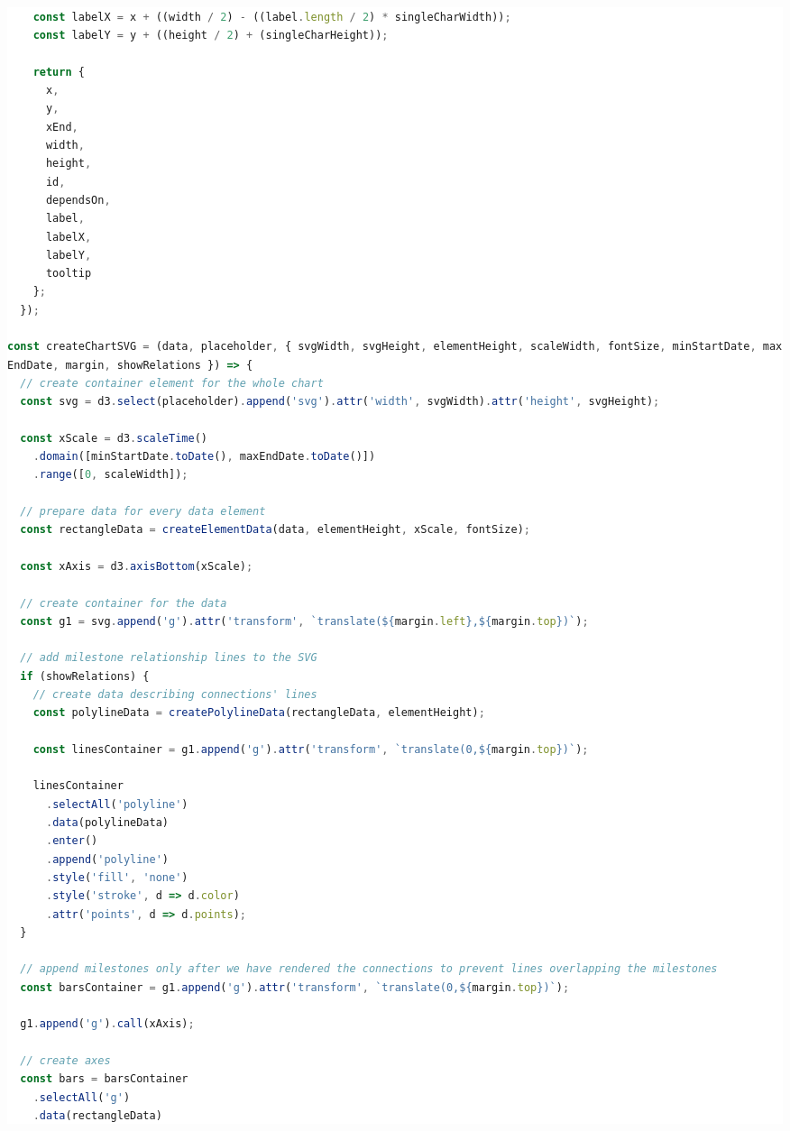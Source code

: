 ```js
    const labelX = x + ((width / 2) - ((label.length / 2) * singleCharWidth));
    const labelY = y + ((height / 2) + (singleCharHeight));

    return {
      x,
      y,
      xEnd,
      width,
      height,
      id,
      dependsOn,
      label,
      labelX,
      labelY,
      tooltip
    };
  });

const createChartSVG = (data, placeholder, { svgWidth, svgHeight, elementHeight, scaleWidth, fontSize, minStartDate, maxEndDate, margin, showRelations }) => {
  // create container element for the whole chart
  const svg = d3.select(placeholder).append('svg').attr('width', svgWidth).attr('height', svgHeight);

  const xScale = d3.scaleTime()
    .domain([minStartDate.toDate(), maxEndDate.toDate()])
    .range([0, scaleWidth]);

  // prepare data for every data element
  const rectangleData = createElementData(data, elementHeight, xScale, fontSize);

  const xAxis = d3.axisBottom(xScale);

  // create container for the data
  const g1 = svg.append('g').attr('transform', `translate(${margin.left},${margin.top})`);

  // add milestone relationship lines to the SVG
  if (showRelations) {
    // create data describing connections' lines
    const polylineData = createPolylineData(rectangleData, elementHeight);

    const linesContainer = g1.append('g').attr('transform', `translate(0,${margin.top})`);

    linesContainer
      .selectAll('polyline')
      .data(polylineData)
      .enter()
      .append('polyline')
      .style('fill', 'none')
      .style('stroke', d => d.color)
      .attr('points', d => d.points);
  }

  // append milestones only after we have rendered the connections to prevent lines overlapping the milestones
  const barsContainer = g1.append('g').attr('transform', `translate(0,${margin.top})`);

  g1.append('g').call(xAxis);

  // create axes
  const bars = barsContainer
    .selectAll('g')
    .data(rectangleData)
```
